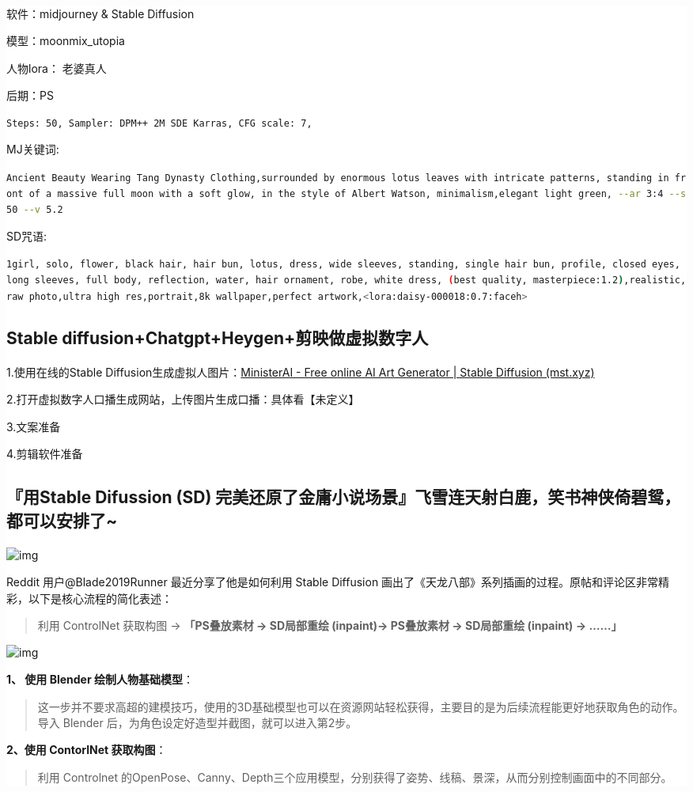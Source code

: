 软件：midjourney & Stable Diffusion

模型：moonmix_utopia

人物lora： 老婆真人

后期：PS

```bash
Steps: 50, Sampler: DPM++ 2M SDE Karras, CFG scale: 7,
```

MJ关键词:

```bash
Ancient Beauty Wearing Tang Dynasty Clothing,surrounded by enormous lotus leaves with intricate patterns, standing in front of a massive full moon with a soft glow, in the style of Albert Watson, minimalism,elegant light green, --ar 3:4 --s 50 --v 5.2
```

SD咒语:

```bash
1girl, solo, flower, black hair, hair bun, lotus, dress, wide sleeves, standing, single hair bun, profile, closed eyes, long sleeves, full body, reflection, water, hair ornament, robe, white dress, (best quality, masterpiece:1.2),realistic,raw photo,ultra high res,portrait,8k wallpaper,perfect artwork,<lora:daisy-000018:0.7:faceh>
```

## Stable diffusion+Chatgpt+Heygen+剪映做虚拟数字人

1.使用在线的Stable Diffusion生成虚拟人图片：[MinisterAI - Free online AI Art Generator | Stable Diffusion (mst.xyz)](https://mst.xyz/home)

2.打开虚拟数字人口播生成网站，上传图片生成口播：具体看【未定义】

3.文案准备

4.剪辑软件准备

## 『用Stable Difussion (SD) 完美还原了金庸小说场景』飞雪连天射白鹿，笑书神侠倚碧鸳，都可以安排了~

![img](https://p3-juejin.byteimg.com/tos-cn-i-k3u1fbpfcp/80a84cfc7acd46da9b7585e995580e7c~tplv-k3u1fbpfcp-zoom-in-crop-mark:1512:0:0:0.awebp)

Reddit 用户@Blade2019Runner 最近分享了他是如何利用 Stable Diffusion 画出了《天龙八部》系列插画的过程。原帖和评论区非常精彩，以下是核心流程的简化表述：

> 利用 ControlNet 获取构图 → **「PS叠放素材 → SD局部重绘 (inpaint)→ PS叠放素材 → SD局部重绘 (inpaint) → ……」**

![img](https://p3-juejin.byteimg.com/tos-cn-i-k3u1fbpfcp/c01c2f4bce22434a80c4e7b5c0a4686e~tplv-k3u1fbpfcp-zoom-in-crop-mark:1512:0:0:0.awebp)

**1、 使用 Blender 绘制人物基础模型**：

> 这一步并不要求高超的建模技巧，使用的3D基础模型也可以在资源网站轻松获得，主要目的是为后续流程能更好地获取角色的动作。导入 Blender 后，为角色设定好造型并截图，就可以进入第2步。

**2、使用 ContorlNet 获取构图**：

> 利用 Controlnet 的OpenPose、Canny、Depth三个应用模型，分别获得了姿势、线稿、景深，从而分别控制画面中的不同部分。
